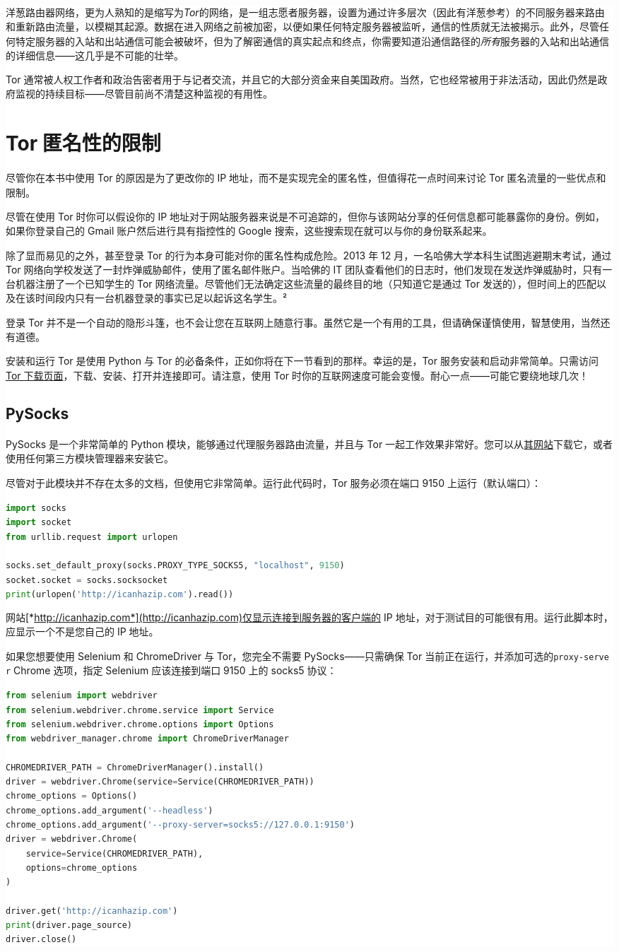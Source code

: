 洋葱路由器网络，更为人熟知的是缩写为*Tor*的网络，是一组志愿者服务器，设置为通过许多层次（因此有洋葱参考）的不同服务器来路由和重新路由流量，以模糊其起源。数据在进入网络之前被加密，以便如果任何特定服务器被监听，通信的性质就无法被揭示。此外，尽管任何特定服务器的入站和出站通信可能会被破坏，但为了解密通信的真实起点和终点，你需要知道沿通信路径的*所有*服务器的入站和出站通信的详细信息——这几乎是不可能的壮举。

Tor 通常被人权工作者和政治告密者用于与记者交流，并且它的大部分资金来自美国政府。当然，它也经常被用于非法活动，因此仍然是政府监视的持续目标——尽管目前尚不清楚这种监视的有用性。

# Tor 匿名性的限制

尽管你在本书中使用 Tor 的原因是为了更改你的 IP 地址，而不是实现完全的匿名性，但值得花一点时间来讨论 Tor 匿名流量的一些优点和限制。

尽管在使用 Tor 时你可以假设你的 IP 地址对于网站服务器来说是不可追踪的，但你与该网站分享的任何信息都可能暴露你的身份。例如，如果你登录自己的 Gmail 账户然后进行具有指控性的 Google 搜索，这些搜索现在就可以与你的身份联系起来。

除了显而易见的之外，甚至登录 Tor 的行为本身可能对你的匿名性构成危险。2013 年 12 月，一名哈佛大学本科生试图逃避期末考试，通过 Tor 网络向学校发送了一封炸弹威胁邮件，使用了匿名邮件账户。当哈佛的 IT 团队查看他们的日志时，他们发现在发送炸弹威胁时，只有一台机器注册了一个已知学生的 Tor 网络流量。尽管他们无法确定这些流量的最终目的地（只知道它是通过 Tor 发送的），但时间上的匹配以及在该时间段内只有一台机器登录的事实已足以起诉这名学生。²

登录 Tor 并不是一个自动的隐形斗篷，也不会让您在互联网上随意行事。虽然它是一个有用的工具，但请确保谨慎使用，智慧使用，当然还有道德。

安装和运行 Tor 是使用 Python 与 Tor 的必备条件，正如你将在下一节看到的那样。幸运的是，Tor 服务安装和启动非常简单。只需访问[Tor 下载页面](https://www.torproject.org/download)，下载、安装、打开并连接即可。请注意，使用 Tor 时你的互联网速度可能会变慢。耐心一点——可能它要绕地球几次！

## PySocks

PySocks 是一个非常简单的 Python 模块，能够通过代理服务器路由流量，并且与 Tor 一起工作效果非常好。您可以从[其网站](https://pypi.python.org/pypi/PySocks/1.5.0)下载它，或者使用任何第三方模块管理器来安装它。

尽管对于此模块并不存在太多的文档，但使用它非常简单。运行此代码时，Tor 服务必须在端口 9150 上运行（默认端口）：

```py
import socks
import socket
from urllib.request import urlopen

socks.set_default_proxy(socks.PROXY_TYPE_SOCKS5, "localhost", 9150)
socket.socket = socks.socksocket
print(urlopen('http://icanhazip.com').read())

```

网站[*http://icanhazip.com*](http://icanhazip.com)仅显示连接到服务器的客户端的 IP 地址，对于测试目的可能很有用。运行此脚本时，应显示一个不是您自己的 IP 地址。

如果您想要使用 Selenium 和 ChromeDriver 与 Tor，您完全不需要 PySocks——只需确保 Tor 当前正在运行，并添加可选的`proxy-server` Chrome 选项，指定 Selenium 应该连接到端口 9150 上的 socks5 协议：

```py
from selenium import webdriver
from selenium.webdriver.chrome.service import Service
from selenium.webdriver.chrome.options import Options
from webdriver_manager.chrome import ChromeDriverManager

CHROMEDRIVER_PATH = ChromeDriverManager().install()
driver = webdriver.Chrome(service=Service(CHROMEDRIVER_PATH))
chrome_options = Options()
chrome_options.add_argument('--headless')
chrome_options.add_argument('--proxy-server=socks5://127.0.0.1:9150')
driver = webdriver.Chrome(
    service=Service(CHROMEDRIVER_PATH),
    options=chrome_options
)

driver.get('http://icanhazip.com')
print(driver.page_source)
driver.close()

```
